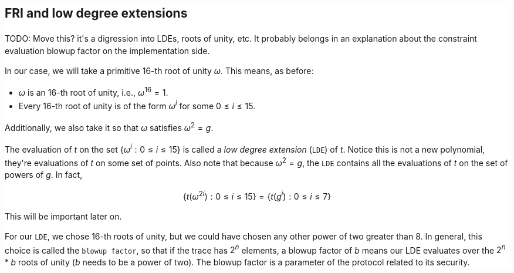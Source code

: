 ## FRI and low degree extensions

TODO: Move this? it's a digression into LDEs, roots of unity, etc. It probably belongs in an explanation about the constraint evaluation blowup factor on the implementation side.

In our case, we will take a primitive $16$-th root of unity $\omega$. This means, as before:

- $\omega$ is an $16$-th root of unity, i.e., $\omega^{16} = 1$.
- Every $16$-th root of unity is of the form $\omega^i$ for some $0 \leq i \leq 15$.

Additionally, we also take it so that $\omega$ satisfies $\omega^2 = g$.

The evaluation of $t$ on the set $\{\omega^i : 0 \leq i \leq 15\}$ is called a *low degree extension* (`LDE`) of $t$. Notice this is not a new polynomial, they're evaluations of $t$ on some set of points. Also note that because $\omega^2 = g$, the `LDE` contains all the evaluations of $t$ on the set of powers of $g$. In fact,

$$
    \{t(\omega^{2i}) : 0 \leq i \leq 15\} = \{t(g^i) : 0 \leq i \leq 7\}
$$

This will be important later on.

For our `LDE`, we chose $16$-th roots of unity, but we could have chosen any other power of two greater than $8$. In general, this choice is called the `blowup factor`, so that if the trace has $2^n$ elements, a blowup factor of $b$ means our LDE evaluates over the $2^{n} * b$ roots of unity ($b$ needs to be a power of two). The blowup factor is a parameter of the protocol related to its security.
